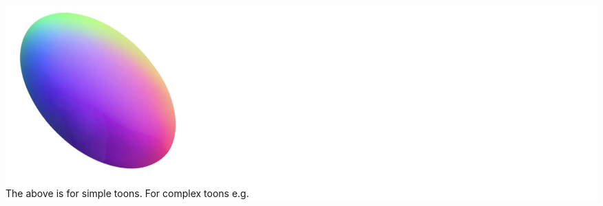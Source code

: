 <img src="./References/InverseToonShading/shape.png" width="263" />

The above is for simple toons. For complex toons e.g.
